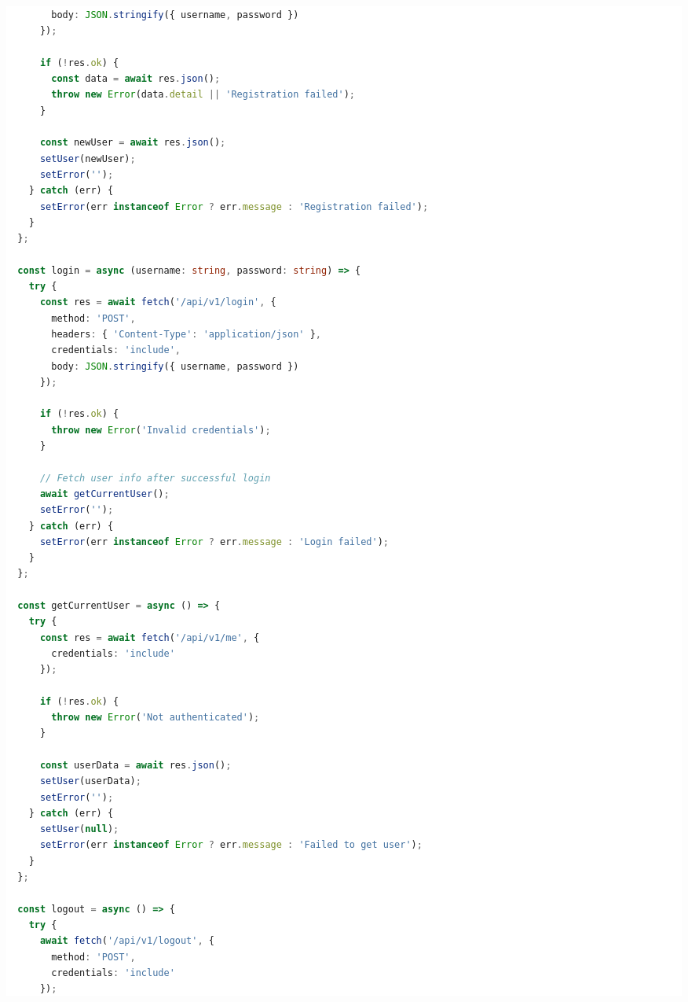 ```typescript
        body: JSON.stringify({ username, password })
      });

      if (!res.ok) {
        const data = await res.json();
        throw new Error(data.detail || 'Registration failed');
      }

      const newUser = await res.json();
      setUser(newUser);
      setError('');
    } catch (err) {
      setError(err instanceof Error ? err.message : 'Registration failed');
    }
  };

  const login = async (username: string, password: string) => {
    try {
      const res = await fetch('/api/v1/login', {
        method: 'POST',
        headers: { 'Content-Type': 'application/json' },
        credentials: 'include',
        body: JSON.stringify({ username, password })
      });

      if (!res.ok) {
        throw new Error('Invalid credentials');
      }

      // Fetch user info after successful login
      await getCurrentUser();
      setError('');
    } catch (err) {
      setError(err instanceof Error ? err.message : 'Login failed');
    }
  };

  const getCurrentUser = async () => {
    try {
      const res = await fetch('/api/v1/me', {
        credentials: 'include'
      });

      if (!res.ok) {
        throw new Error('Not authenticated');
      }

      const userData = await res.json();
      setUser(userData);
      setError('');
    } catch (err) {
      setUser(null);
      setError(err instanceof Error ? err.message : 'Failed to get user');
    }
  };

  const logout = async () => {
    try {
      await fetch('/api/v1/logout', {
        method: 'POST',
        credentials: 'include'
      });

```